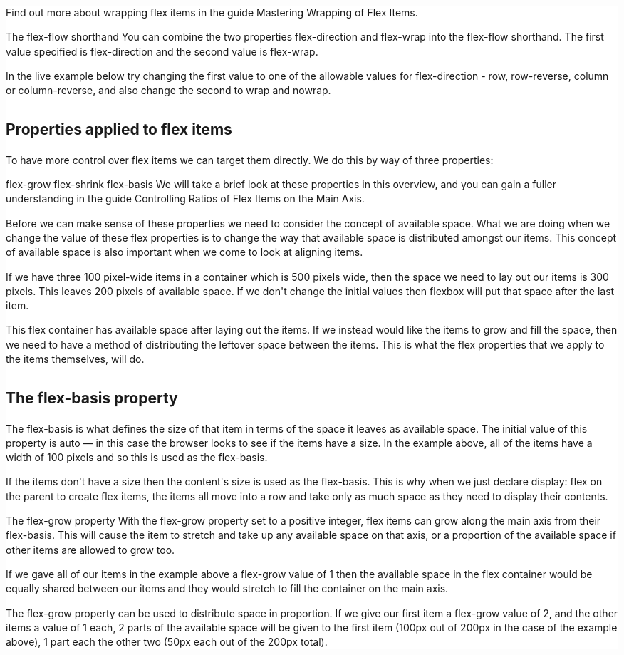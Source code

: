 
Find out more about wrapping flex items in the guide Mastering Wrapping of Flex Items.

The flex-flow shorthand
You can combine the two properties flex-direction and flex-wrap into the flex-flow shorthand. The first value specified is flex-direction and the second value is flex-wrap.

In the live example below try changing the first value to one of the allowable values for flex-direction - row, row-reverse, column or column-reverse, and also change the second to wrap and nowrap.


<h2>Properties applied to flex items</h2>
To have more control over flex items we can target them directly. We do this by way of three properties:

flex-grow
flex-shrink
flex-basis
We will take a brief look at these properties in this overview, and you can gain a fuller understanding in the guide Controlling Ratios of Flex Items on the Main Axis.

Before we can make sense of these properties we need to consider the concept of available space. What we are doing when we change the value of these flex properties is to change the way that available space is distributed amongst our items. This concept of available space is also important when we come to look at aligning items.

If we have three 100 pixel-wide items in a container which is 500 pixels wide, then the space we need to lay out our items is 300 pixels. This leaves 200 pixels of available space. If we don't change the initial values then flexbox will put that space after the last item.

This flex container has available space after laying out the items.
If we instead would like the items to grow and fill the space, then we need to have a method of distributing the leftover space between the items. This is what the flex properties that we apply to the items themselves, will do.

<h2>The flex-basis property</h2>
The flex-basis is what defines the size of that item in terms of the space it leaves as available space. The initial value of this property is auto — in this case the browser looks to see if the items have a size. In the example above, all of the items have a width of 100 pixels and so this is used as the flex-basis.

If the items don't have a size then the content's size is used as the flex-basis. This is why when we just declare display: flex on the parent to create flex items, the items all move into a row and take only as much space as they need to display their contents.

The flex-grow property
With the flex-grow property set to a positive integer, flex items can grow along the main axis from their flex-basis. This will cause the item to stretch and take up any available space on that axis, or a proportion of the available space if other items are allowed to grow too.

If we gave all of our items in the example above a flex-grow value of 1 then the available space in the flex container would be equally shared between our items and they would stretch to fill the container on the main axis.

The flex-grow property can be used to distribute space in proportion. If we give our first item a flex-grow value of 2, and the other items a value of 1 each, 2 parts of the available space will be given to the first item (100px out of 200px in the case of the example above), 1 part each the other two (50px each out of the 200px total).
